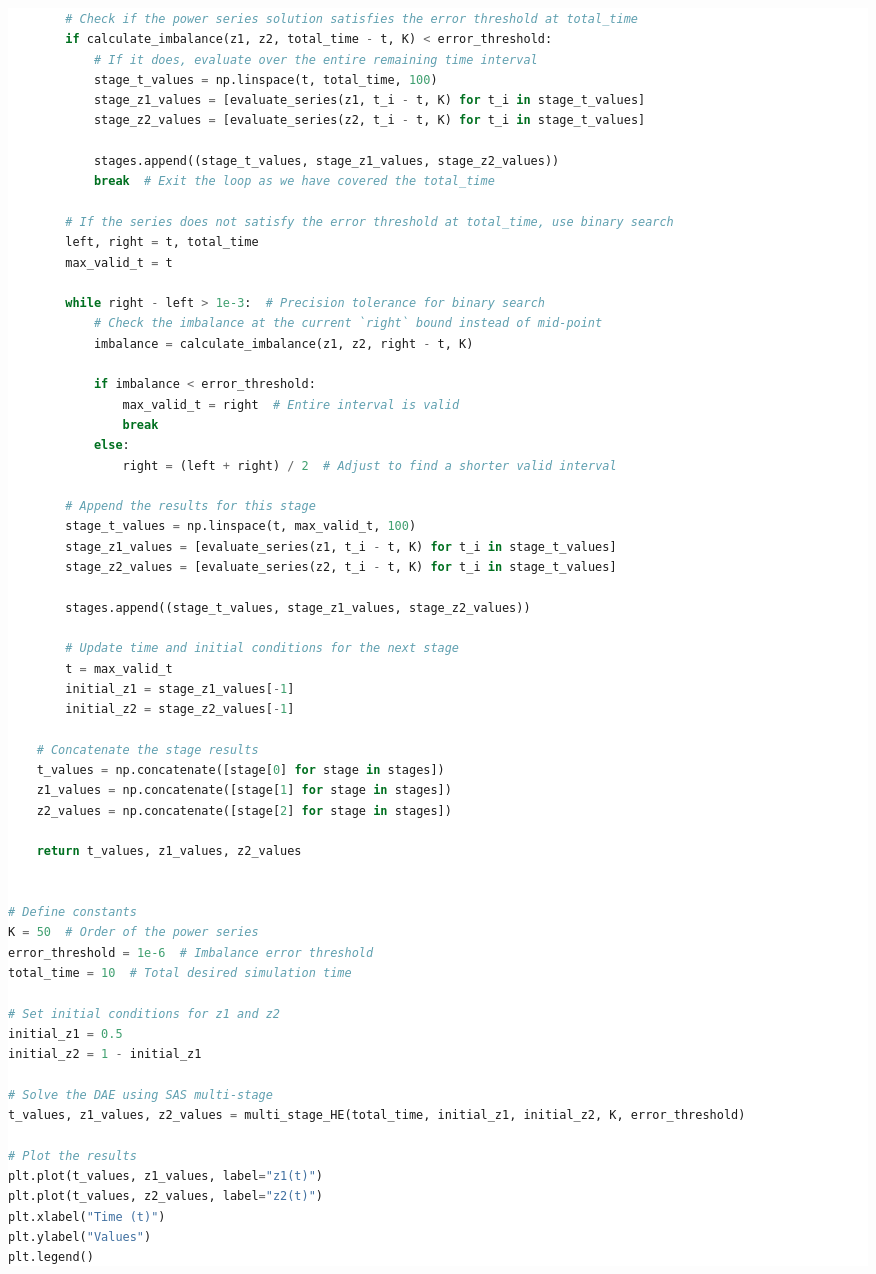 ```python {*}{maxHeight: '400px'}
        # Check if the power series solution satisfies the error threshold at total_time
        if calculate_imbalance(z1, z2, total_time - t, K) < error_threshold:
            # If it does, evaluate over the entire remaining time interval
            stage_t_values = np.linspace(t, total_time, 100)
            stage_z1_values = [evaluate_series(z1, t_i - t, K) for t_i in stage_t_values]
            stage_z2_values = [evaluate_series(z2, t_i - t, K) for t_i in stage_t_values]

            stages.append((stage_t_values, stage_z1_values, stage_z2_values))
            break  # Exit the loop as we have covered the total_time

        # If the series does not satisfy the error threshold at total_time, use binary search
        left, right = t, total_time
        max_valid_t = t

        while right - left > 1e-3:  # Precision tolerance for binary search
            # Check the imbalance at the current `right` bound instead of mid-point
            imbalance = calculate_imbalance(z1, z2, right - t, K)

            if imbalance < error_threshold:
                max_valid_t = right  # Entire interval is valid
                break
            else:
                right = (left + right) / 2  # Adjust to find a shorter valid interval

        # Append the results for this stage
        stage_t_values = np.linspace(t, max_valid_t, 100)
        stage_z1_values = [evaluate_series(z1, t_i - t, K) for t_i in stage_t_values]
        stage_z2_values = [evaluate_series(z2, t_i - t, K) for t_i in stage_t_values]

        stages.append((stage_t_values, stage_z1_values, stage_z2_values))

        # Update time and initial conditions for the next stage
        t = max_valid_t
        initial_z1 = stage_z1_values[-1]
        initial_z2 = stage_z2_values[-1]

    # Concatenate the stage results
    t_values = np.concatenate([stage[0] for stage in stages])
    z1_values = np.concatenate([stage[1] for stage in stages])
    z2_values = np.concatenate([stage[2] for stage in stages])

    return t_values, z1_values, z2_values


# Define constants
K = 50  # Order of the power series
error_threshold = 1e-6  # Imbalance error threshold
total_time = 10  # Total desired simulation time

# Set initial conditions for z1 and z2
initial_z1 = 0.5
initial_z2 = 1 - initial_z1

# Solve the DAE using SAS multi-stage
t_values, z1_values, z2_values = multi_stage_HE(total_time, initial_z1, initial_z2, K, error_threshold)

# Plot the results
plt.plot(t_values, z1_values, label="z1(t)")
plt.plot(t_values, z2_values, label="z2(t)")
plt.xlabel("Time (t)")
plt.ylabel("Values")
plt.legend()
```